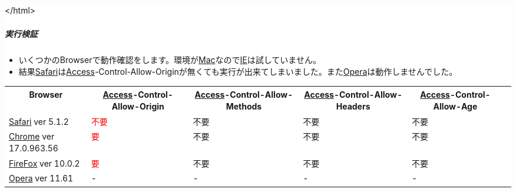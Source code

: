 <span class="synIdentifier"></</span><span class="synStatement">html</span><span class="synIdentifier">></span>
</pre>
</div>
<div class="section">
<h5>実行検証</h5>

<ul>
<li>いくつかのBrowserで動作確認をします。環境が<a class="keyword" href="http://d.hatena.ne.jp/keyword/Mac">Mac</a>なので<a class="keyword" href="http://d.hatena.ne.jp/keyword/IE">IE</a>は試していません。</li>
<li>結果<a class="keyword" href="http://d.hatena.ne.jp/keyword/Safari">Safari</a>は<a class="keyword" href="http://d.hatena.ne.jp/keyword/Access">Access</a>-Control-Allow-Originが無くても実行が出来てしまいました。また<a class="keyword" href="http://d.hatena.ne.jp/keyword/Opera">Opera</a>は動作しませんでした。</li>
</ul>
<table>
<tr>
<th> Browser </th>
<th> <a class="keyword" href="http://d.hatena.ne.jp/keyword/Access">Access</a>-Control-Allow-Origin </th>
<th> <a class="keyword" href="http://d.hatena.ne.jp/keyword/Access">Access</a>-Control-Allow-Methods </th>
<th> <a class="keyword" href="http://d.hatena.ne.jp/keyword/Access">Access</a>-Control-Allow-Headers </th>
<th> <a class="keyword" href="http://d.hatena.ne.jp/keyword/Access">Access</a>-Control-Allow-Age </th>
<td> </td>
</tr>
<tr>
<td> <a class="keyword" href="http://d.hatena.ne.jp/keyword/Safari">Safari</a>  ver 5.1.2 </td>
<td> <span class="deco" style="color:#FF0000;">不要</span> </td>
<td> 不要 </td>
<td> 不要 </td>
<td> 不要 </td>
</tr>
<tr>
<td> <a class="keyword" href="http://d.hatena.ne.jp/keyword/Chrome">Chrome</a> ver 17.0.963.56 </td>
<td> <span class="deco" style="color:#FF0000;">要</span> </td>
<td>  不要 </td>
<td> 不要 </td>
<td> 不要 </td>
</tr>
<tr>
<td> <a class="keyword" href="http://d.hatena.ne.jp/keyword/FireFox">FireFox</a> ver 10.0.2 </td>
<td> <span class="deco" style="color:#FF0000;">要</span> </td>
<td> 不要 </td>
<td> 不要 </td>
<td> 不要 </td>
</tr>
<tr>
<td> <a class="keyword" href="http://d.hatena.ne.jp/keyword/Opera">Opera</a> ver 11.61 </td>
<td> - </td>
<td> - </td>
<td> - </td>
<td> - </td>
</tr>
</table>
</div>
</blockquote>
